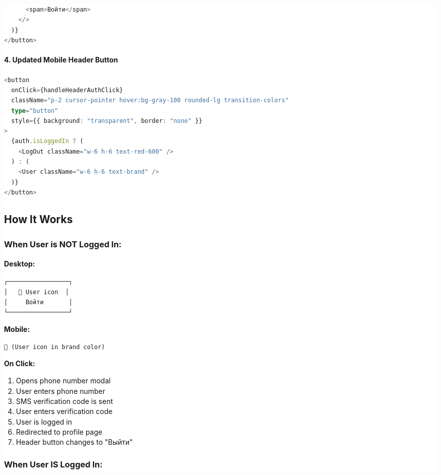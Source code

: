 ```typescript
      <span>Войти</span>
    </>
  )}
</button>
```

#### 4. Updated Mobile Header Button

```typescript
<button
  onClick={handleHeaderAuthClick}
  className="p-2 cursor-pointer hover:bg-gray-100 rounded-lg transition-colors"
  type="button"
  style={{ background: "transparent", border: "none" }}
>
  {auth.isLoggedIn ? (
    <LogOut className="w-6 h-6 text-red-600" />
  ) : (
    <User className="w-6 h-6 text-brand" />
  )}
</button>
```

## How It Works

### When User is NOT Logged In:

**Desktop:**

```
┌─────────────────┐
│   👤 User icon  │
│     Войти       │
└─────────────────┘
```

**Mobile:**

```
👤 (User icon in brand color)
```

**On Click:**

1. Opens phone number modal
2. User enters phone number
3. SMS verification code is sent
4. User enters verification code
5. User is logged in
6. Redirected to profile page
7. Header button changes to "Выйти"

### When User IS Logged In:
